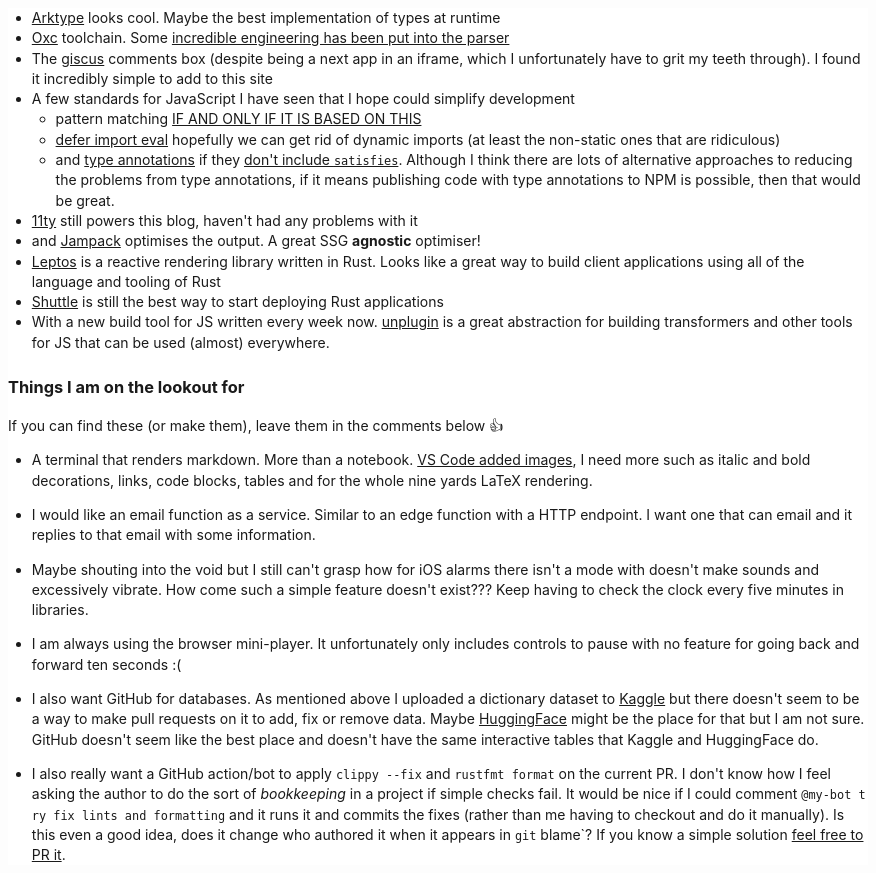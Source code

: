 - [Arktype](https://github.com/arktypeio/arktype) looks cool. Maybe the best implementation of types at runtime
- [Oxc](https://github.com/oxc-project/oxc) toolchain. Some [incredible engineering has been put into the parser](https://rustmagazine.org/issue-3/javascript-compiler/)
- The [giscus](https://giscus.app/) comments box (despite being a next app in an iframe, which I unfortunately have to grit my teeth through). I found it incredibly simple to add to this site
- A few standards for JavaScript I have seen that I hope could simplify development
   	- pattern matching [IF AND ONLY IF IT IS BASED ON THIS](https://github.com/tc39/proposal-pattern-matching/issues/309)
   	- [defer import eval](https://github.com/tc39/proposal-defer-import-eval) hopefully we can get rid of dynamic imports (at least the non-static ones that are ridiculous)
   	- and [type annotations](https://github.com/tc39/proposal-type-annotations) if they [don't include `satisfies`](https://github.com/tc39/proposal-type-annotations/issues/197). Although I think there are lots of alternative approaches to reducing the problems from type annotations, if it means publishing code with type annotations to NPM is possible, then that would be great.
- [11ty](https://www.11ty.dev/docs/) still powers this blog, haven't had any problems with it
- and [Jampack](https://github.com/divriots/jampack) optimises the output. A great SSG **agnostic** optimiser!
- [Leptos](https://github.com/leptos-rs/leptos) is a reactive rendering library written in Rust. Looks like a great way to build client applications using all of the language and tooling of Rust
- [Shuttle](https://www.shuttle.rs/) is still the best way to start deploying Rust applications
- With a new build tool for JS written every week now. [unplugin](https://github.com/unjs/unplugin) is a great abstraction for building transformers and other tools for JS that can be used (almost) everywhere.

### Things I am on the lookout for
If you can find these (or make them), leave them in the comments below 👍

- A terminal that renders markdown. More than a notebook. [VS Code added images](https://code.visualstudio.com/docs/terminal/advanced#_image-support), I need more such as italic and bold decorations, links, code blocks, tables and for the whole nine yards LaTeX rendering.

- I would like an email function as a service. Similar to an edge function with a HTTP endpoint. I want one that can email and it replies to that email with some information.

- Maybe shouting into the void but I still can't grasp how for iOS alarms there isn't a mode with doesn't make sounds and excessively vibrate. How come such a simple feature doesn't exist??? Keep having to check the clock every five minutes in libraries.

- I am always using the browser mini-player. It unfortunately only includes controls to pause with no feature for going back and forward ten seconds :(

- I also want GitHub for databases. As mentioned above I uploaded a dictionary dataset to [Kaggle](https://www.kaggle.com/) but there doesn't seem to be a way to make pull requests on it to add, fix or remove data. Maybe [HuggingFace](https://huggingface.co/datasets) might be the place for that but I am not sure. GitHub doesn't seem like the best place and doesn't have the same interactive tables that Kaggle and HuggingFace do.

- I also really want a GitHub action/bot to apply `clippy --fix` and `rustfmt format` on the current PR. I don't know how I feel asking the author to do the sort of *bookkeeping* in a project if simple checks fail. It would be nice if I could comment `@my-bot try fix lints and formatting` and it runs it and commits the fixes (rather than me having to checkout and do it manually). Is this even a good idea, does it change who authored it when it appears in `git` blame`? If you know a simple solution [feel free to PR it](https://github.com/kaleidawave/ezno/compare).
